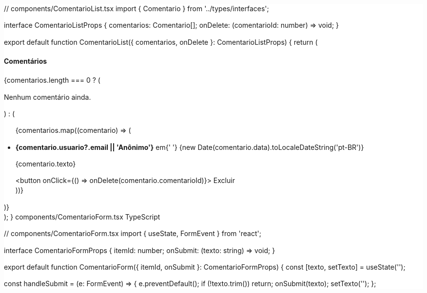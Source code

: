 // components/ComentarioList.tsx
import { Comentario } from '../types/interfaces';

interface ComentarioListProps {
  comentarios: Comentario[];
  onDelete: (comentarioId: number) => void;
}

export default function ComentarioList({ comentarios, onDelete }: ComentarioListProps) {
  return (
    <div>
      <h4>Comentários</h4>
      {comentarios.length === 0 ? (
        <p>Nenhum comentário ainda.</p>
      ) : (
        <ul>
          {comentarios.map((comentario) => (
            <li key={comentario.comentarioId}>
              <p>
                <strong>{comentario.usuario?.email || 'Anônimo'}</strong> em{' '}
                {new Date(comentario.data).toLocaleDateString('pt-BR')}
              </p>
              <p>{comentario.texto}</p>
              <button onClick={() => onDelete(comentario.comentarioId)}>
                Excluir
              </button>
            </li>
          ))}
        </ul>
      )}
    </div>
  );
}
components/ComentarioForm.tsx
TypeScript

// components/ComentarioForm.tsx
import { useState, FormEvent } from 'react';

interface ComentarioFormProps {
  itemId: number;
  onSubmit: (texto: string) => void;
}

export default function ComentarioForm({ itemId, onSubmit }: ComentarioFormProps) {
  const [texto, setTexto] = useState('');

  const handleSubmit = (e: FormEvent) => {
    e.preventDefault();
    if (!texto.trim()) return;
    onSubmit(texto);
    setTexto('');
  };
